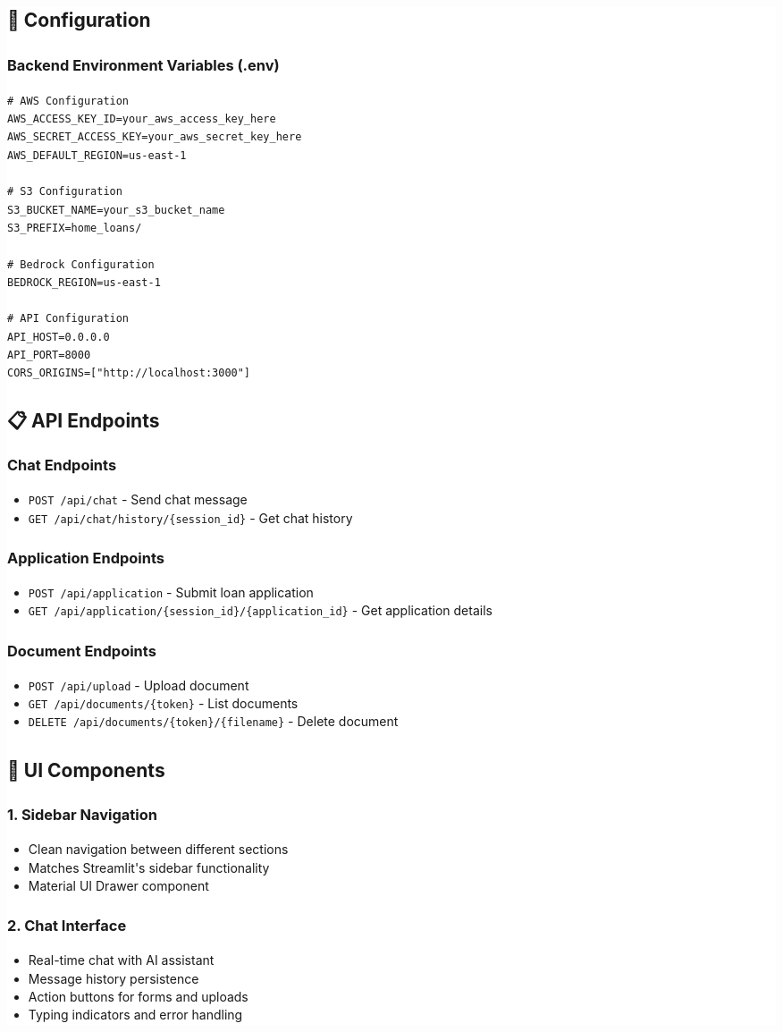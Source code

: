 ## 🔧 Configuration

### Backend Environment Variables (.env)

```env
# AWS Configuration
AWS_ACCESS_KEY_ID=your_aws_access_key_here
AWS_SECRET_ACCESS_KEY=your_aws_secret_key_here
AWS_DEFAULT_REGION=us-east-1

# S3 Configuration
S3_BUCKET_NAME=your_s3_bucket_name
S3_PREFIX=home_loans/

# Bedrock Configuration
BEDROCK_REGION=us-east-1

# API Configuration
API_HOST=0.0.0.0
API_PORT=8000
CORS_ORIGINS=["http://localhost:3000"]
```

## 📋 API Endpoints

### Chat Endpoints
- `POST /api/chat` - Send chat message
- `GET /api/chat/history/{session_id}` - Get chat history

### Application Endpoints
- `POST /api/application` - Submit loan application
- `GET /api/application/{session_id}/{application_id}` - Get application details

### Document Endpoints
- `POST /api/upload` - Upload document
- `GET /api/documents/{token}` - List documents
- `DELETE /api/documents/{token}/{filename}` - Delete document

## 🎨 UI Components

### 1. Sidebar Navigation
- Clean navigation between different sections
- Matches Streamlit's sidebar functionality
- Material UI Drawer component

### 2. Chat Interface
- Real-time chat with AI assistant
- Message history persistence
- Action buttons for forms and uploads
- Typing indicators and error handling
